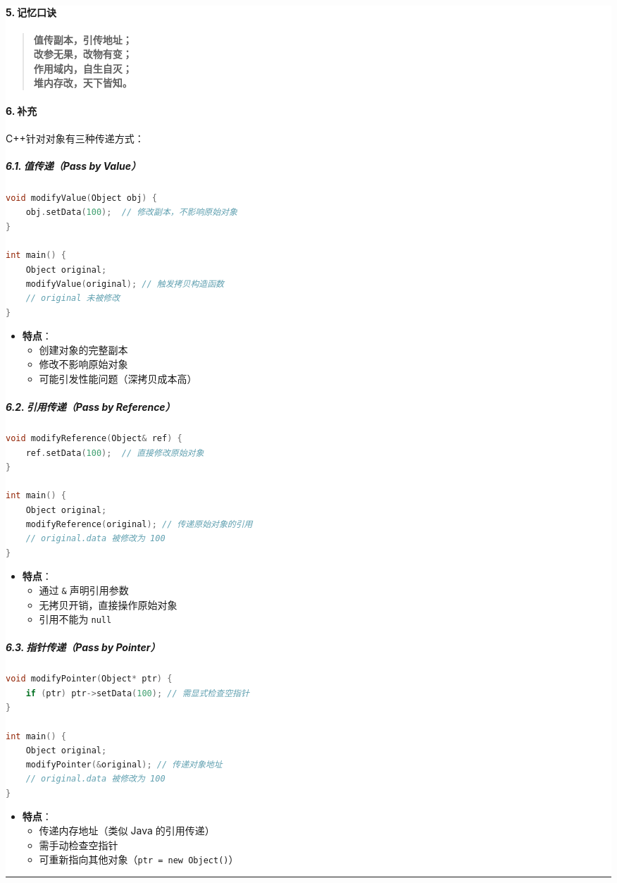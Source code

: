 #### 5. 记忆口诀
> **值传副本，引传地址；  
> 改参无果，改物有变；  
> 作用域内，自生自灭；  
> 堆内存改，天下皆知。**
#### 6. 补充
C++针对对象有三种传递方式：
##### 6.1. **值传递（Pass by Value）**
```cpp
void modifyValue(Object obj) { 
    obj.setData(100);  // 修改副本，不影响原始对象
}

int main() {
    Object original;
    modifyValue(original); // 触发拷贝构造函数
    // original 未被修改
}
```
- **特点**：
  - 创建对象的完整副本
  - 修改不影响原始对象
  - 可能引发性能问题（深拷贝成本高）

##### 6.2. **引用传递（Pass by Reference）**
```cpp
void modifyReference(Object& ref) { 
    ref.setData(100);  // 直接修改原始对象
}

int main() {
    Object original;
    modifyReference(original); // 传递原始对象的引用
    // original.data 被修改为 100
}
```
- **特点**：
  - 通过 `&` 声明引用参数
  - 无拷贝开销，直接操作原始对象
  - 引用不能为 `null`

##### 6.3. **指针传递（Pass by Pointer）**
```cpp
void modifyPointer(Object* ptr) {
    if (ptr) ptr->setData(100); // 需显式检查空指针
}

int main() {
    Object original;
    modifyPointer(&original); // 传递对象地址
    // original.data 被修改为 100
}
```
- **特点**：
  - 传递内存地址（类似 Java 的引用传递）
  - 需手动检查空指针
  - 可重新指向其他对象（`ptr = new Object()`）

---